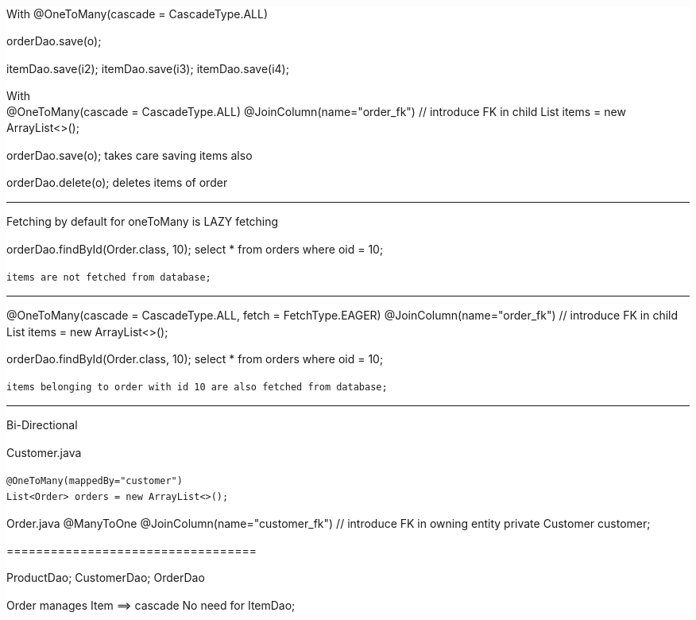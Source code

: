 With @OneToMany(cascade = CascadeType.ALL)

orderDao.save(o);

itemDao.save(i2);
itemDao.save(i3);
itemDao.save(i4);

With  
@OneToMany(cascade = CascadeType.ALL)
@JoinColumn(name="order_fk") // introduce FK in child
List<Item> items = new ArrayList<>();

orderDao.save(o); 
	takes care saving items also

orderDao.delete(o);
	deletes items of order

----

Fetching by default for oneToMany is LAZY fetching

orderDao.findById(Order.class, 10);
	select * from orders where oid = 10;

	items are not fetched from database;

---

@OneToMany(cascade = CascadeType.ALL, fetch = FetchType.EAGER)
	@JoinColumn(name="order_fk") // introduce FK in child
 	List<Item> items = new ArrayList<>();



orderDao.findById(Order.class, 10);
	select * from orders where oid = 10;

	items belonging to order with id 10 are also fetched from database;

--------------------

Bi-Directional

Customer.java
	
	@OneToMany(mappedBy="customer")
	List<Order> orders = new ArrayList<>();
	
Order.java
	@ManyToOne
	@JoinColumn(name="customer_fk") // introduce FK in owning entity
	private Customer customer;

==================================


ProductDao; CustomerDao; OrderDao

Order manages Item ==> cascade
No need for ItemDao; 

